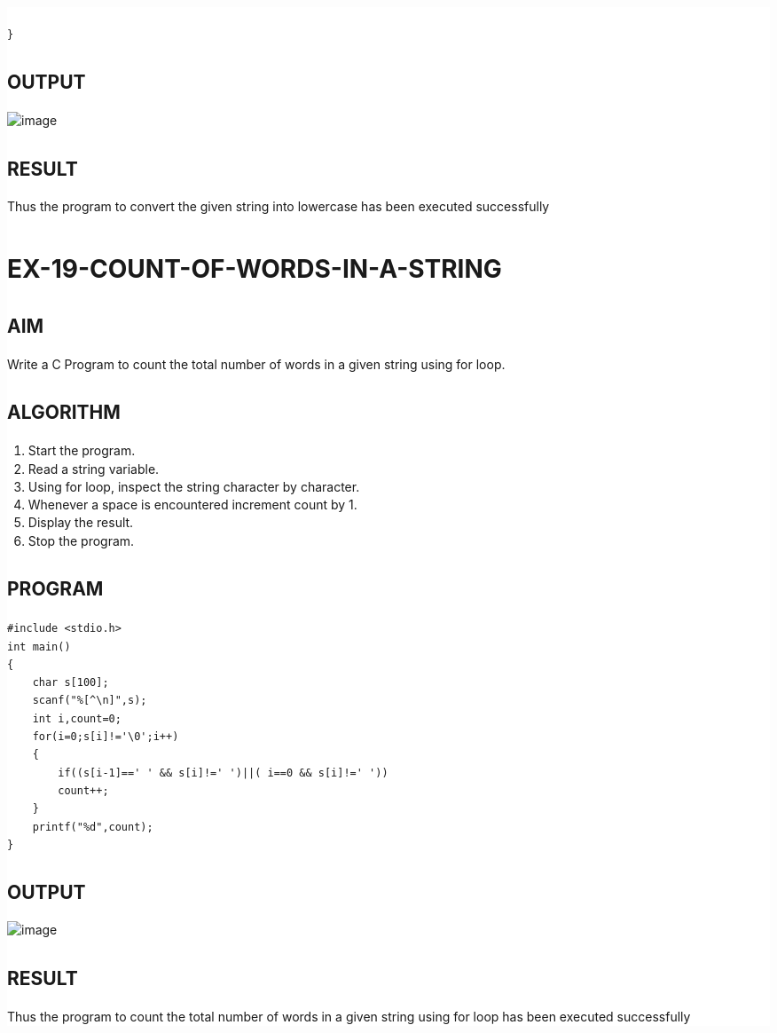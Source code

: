 ```
    
}
```
## OUTPUT
![image](https://github.com/user-attachments/assets/184c4345-c2e9-49eb-8088-e57be90ed899)

## RESULT
Thus the program to convert the given string into lowercase has been executed successfully
 
 


# EX-19-COUNT-OF-WORDS-IN-A-STRING
## AIM
Write a C Program to count the total number of words in a given string using for loop.

## ALGORITHM
1.	Start the program.
2.	Read a string variable.
3.	Using for loop, inspect the string character by character.
4.	Whenever a space is encountered increment count by 1.
5.	Display the result.
6.	Stop the program.

## PROGRAM
```
#include <stdio.h>
int main()
{
    char s[100];
    scanf("%[^\n]",s);
    int i,count=0;
    for(i=0;s[i]!='\0';i++)
    {
        if((s[i-1]==' ' && s[i]!=' ')||( i==0 && s[i]!=' '))
        count++;
    }
    printf("%d",count);
}
```
## OUTPUT
![image](https://github.com/user-attachments/assets/3eeff2d7-7b05-496c-9075-a8cc55738136)

## RESULT
Thus the program to count the total number of words in a given string using for loop has been executed successfully
 